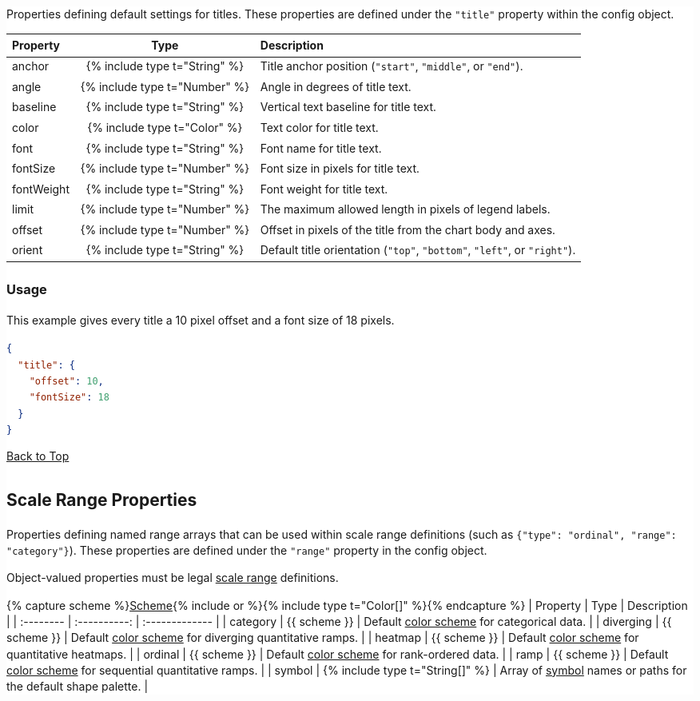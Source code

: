 Properties defining default settings for titles. These properties are defined under the `"title"` property within the config object.

| Property              | Type                            | Description    |
| :-------------------- | :-----------------------------: | :------------- |
| anchor                | {% include type t="String" %}   | Title anchor position (`"start"`, `"middle"`, or `"end"`). |
| angle                 | {% include type t="Number" %}   | Angle in degrees of title text. |
| baseline              | {% include type t="String" %}   | Vertical text baseline for title text. |
| color                 | {% include type t="Color" %}    | Text color for title text. |
| font                  | {% include type t="String" %}   | Font name for title text. |
| fontSize              | {% include type t="Number" %}   | Font size in pixels for title text. |
| fontWeight            | {% include type t="String" %}   | Font weight for title text. |
| limit                 | {% include type t="Number" %}   | The maximum allowed length in pixels of legend labels. |
| offset                | {% include type t="Number" %}   | Offset in pixels of the title from the chart body and axes. |
| orient                | {% include type t="String" %}   | Default title orientation (`"top"`, `"bottom"`, `"left"`, or `"right"`). |

### Usage

This example gives every title a 10 pixel offset and a font size of 18 pixels.

```json
{
  "title": {
    "offset": 10,
    "fontSize": 18
  }
}
```

[Back to Top](#reference)


## <a name="scale-range"></a>Scale Range Properties

Properties defining named range arrays that can be used within scale range definitions (such as `{"type": "ordinal", "range": "category"}`). These properties are defined under the `"range"` property in the config object.

Object-valued properties must be legal [scale range](../scales/#range) definitions.

{% capture scheme %}[Scheme](../schemes){% include or %}{% include type t="Color[]" %}{% endcapture %}
| Property  | Type         | Description    |
| :-------- | :----------: | :------------- |
| category  | {{ scheme }} | Default [color scheme](../schemes) for categorical data. |
| diverging | {{ scheme }} | Default [color scheme](../schemes) for diverging quantitative ramps. |
| heatmap   | {{ scheme }} | Default [color scheme](../schemes) for quantitative heatmaps. |
| ordinal   | {{ scheme }} | Default [color scheme](../schemes) for rank-ordered data. |
| ramp      | {{ scheme }} | Default [color scheme](../schemes) for sequential quantitative ramps. |
| symbol    | {% include type t="String[]" %} | Array of [symbol](../marks/symbol) names or paths for the default shape palette. |
